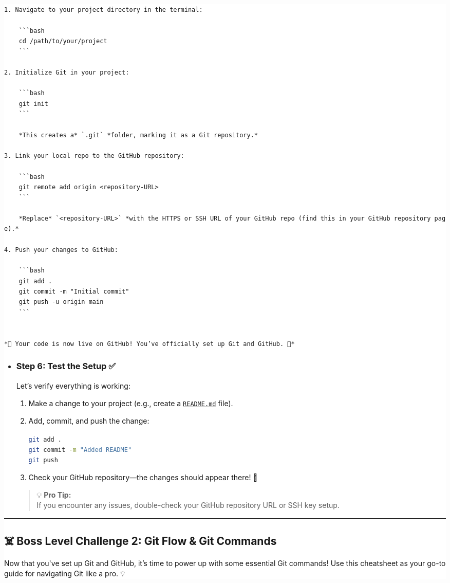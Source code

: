     1. Navigate to your project directory in the terminal:
        
        ```bash
        cd /path/to/your/project
        ```
        
    2. Initialize Git in your project:
        
        ```bash
        git init
        ```
        
        *This creates a* `.git` *folder, marking it as a Git repository.*
        
    3. Link your local repo to the GitHub repository:
        
        ```bash
        git remote add origin <repository-URL>
        ```
        
        *Replace* `<repository-URL>` *with the HTTPS or SSH URL of your GitHub repo (find this in your GitHub repository page).*
        
    4. Push your changes to GitHub:
        
        ```bash
        git add .
        git commit -m "Initial commit"
        git push -u origin main
        ```
        
    
    *🎉 Your code is now live on GitHub! You’ve officially set up Git and GitHub. 🥳*
    
* ### **Step 6: Test the Setup** ✅
    
    Let’s verify everything is working:
    
    1. Make a change to your project (e.g., create a [`README.md`](http://README.md) file).
        
    2. Add, commit, and push the change:
        
        ```bash
        git add .
        git commit -m "Added README"
        git push
        ```
        
    3. Check your GitHub repository—the changes should appear there! 🌟
        
    
    > 💡 **Pro Tip:**  
    > If you encounter any issues, double-check your GitHub repository URL or SSH key setup.
    

---

## ☠️ Boss Level Challenge 2: Git Flow & Git Commands

Now that you've set up Git and GitHub, it’s time to power up with some essential Git commands! Use this cheatsheet as your go-to guide for navigating Git like a pro. 💡
